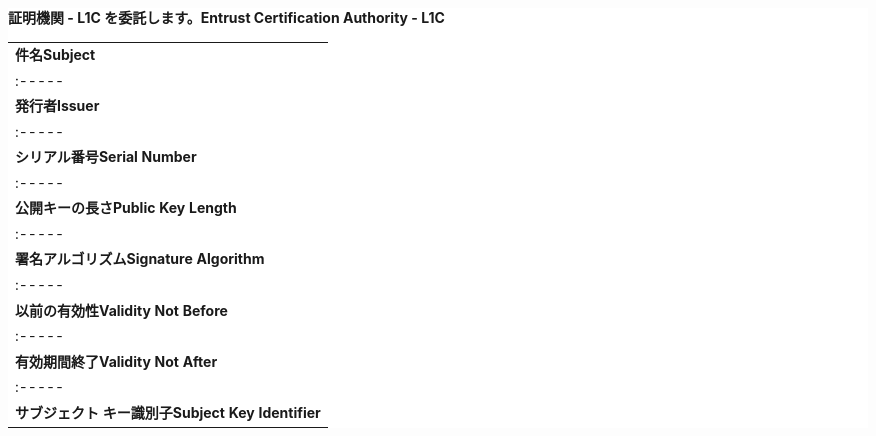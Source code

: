  <span data-ttu-id="a138a-623">**証明機関 - L1C を委託します。**</span><span class="sxs-lookup"><span data-stu-id="a138a-623">**Entrust Certification Authority - L1C**</span></span>
  
||
|:-----|
|<span data-ttu-id="a138a-624">**件名**</span><span class="sxs-lookup"><span data-stu-id="a138a-624">**Subject**</span></span>|
|<span data-ttu-id="a138a-625">:-----</span><span class="sxs-lookup"><span data-stu-id="a138a-625"></span></span>|
|<span data-ttu-id="a138a-626">**発行者**</span><span class="sxs-lookup"><span data-stu-id="a138a-626">**Issuer**</span></span>|
|<span data-ttu-id="a138a-627">:-----</span><span class="sxs-lookup"><span data-stu-id="a138a-627"></span></span>|
|<span data-ttu-id="a138a-628">**シリアル番号**</span><span class="sxs-lookup"><span data-stu-id="a138a-628">**Serial Number**</span></span>|
|<span data-ttu-id="a138a-629">:-----</span><span class="sxs-lookup"><span data-stu-id="a138a-629"></span></span>|
|<span data-ttu-id="a138a-630">**公開キーの長さ**</span><span class="sxs-lookup"><span data-stu-id="a138a-630">**Public Key Length**</span></span>|
|<span data-ttu-id="a138a-631">:-----</span><span class="sxs-lookup"><span data-stu-id="a138a-631"></span></span>|
|<span data-ttu-id="a138a-632">**署名アルゴリズム**</span><span class="sxs-lookup"><span data-stu-id="a138a-632">**Signature Algorithm**</span></span>|
|<span data-ttu-id="a138a-633">:-----</span><span class="sxs-lookup"><span data-stu-id="a138a-633"></span></span>|
|<span data-ttu-id="a138a-634">**以前の有効性**</span><span class="sxs-lookup"><span data-stu-id="a138a-634">**Validity Not Before**</span></span>|
|<span data-ttu-id="a138a-635">:-----</span><span class="sxs-lookup"><span data-stu-id="a138a-635"></span></span>|
|<span data-ttu-id="a138a-636">**有効期間終了**</span><span class="sxs-lookup"><span data-stu-id="a138a-636">**Validity Not After**</span></span>|
|<span data-ttu-id="a138a-637">:-----</span><span class="sxs-lookup"><span data-stu-id="a138a-637"></span></span>|
|<span data-ttu-id="a138a-638">**サブジェクト キー識別子**</span><span class="sxs-lookup"><span data-stu-id="a138a-638">**Subject Key Identifier**</span></span>|
